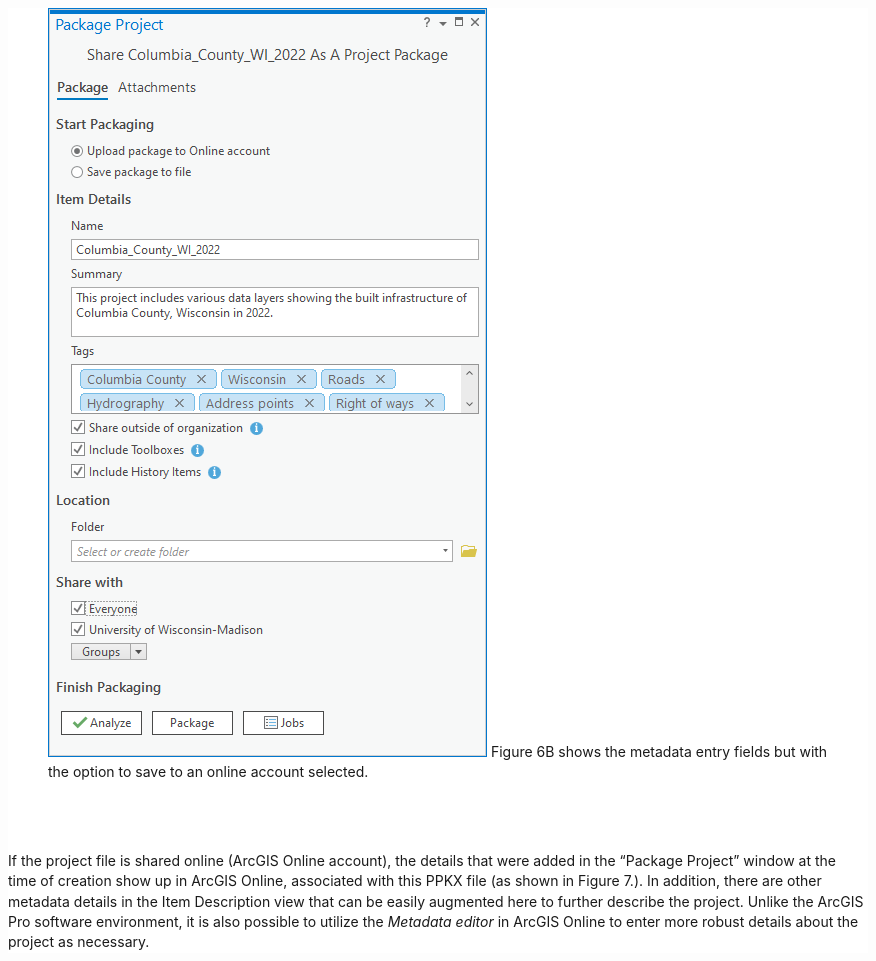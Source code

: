 <figure> <img src="ppkx-6b.png" alt="Screenshots of the Project Package tool.  When “Upload package to Online account” is selected there are a few additional fields to enter, including choosing an online “Location” to save the file and sharing settings for the digital file." style=""> <fig caption>Figure 6B shows the metadata entry fields but with the option to save to an online account selected.</figcaption> </figure><br><br>


If the project file is shared online (ArcGIS Online account), the
details that were added in the “Package Project” window at the time of
creation show up in ArcGIS Online, associated with this PPKX file (as
shown in Figure 7.). In addition, there are other metadata details in
the Item Description view that can be easily augmented here to further
describe the project. Unlike the ArcGIS Pro software environment, it is
also possible to utilize the *Metadata editor* in ArcGIS Online to enter
more robust details about the project as necessary.
